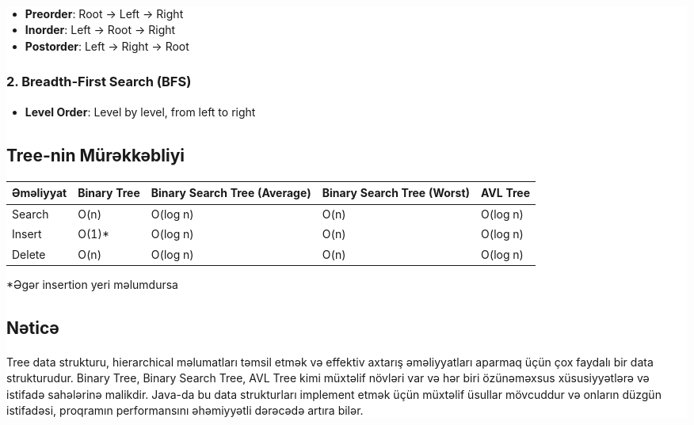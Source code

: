 - **Preorder**: Root -> Left -> Right
- **Inorder**: Left -> Root -> Right
- **Postorder**: Left -> Right -> Root

### 2. Breadth-First Search (BFS)

- **Level Order**: Level by level, from left to right

## Tree-nin Mürəkkəbliyi

| Əməliyyat | Binary Tree | Binary Search Tree (Average) | Binary Search Tree (Worst) | AVL Tree |
|-----------|-------------|------------------------------|----------------------------|----------|
| Search    | O(n)        | O(log n)                     | O(n)                       | O(log n) |
| Insert    | O(1)*       | O(log n)                     | O(n)                       | O(log n) |
| Delete    | O(n)        | O(log n)                     | O(n)                       | O(log n) |

*Əgər insertion yeri məlumdursa

## Nəticə

Tree data strukturu, hierarchical məlumatları təmsil etmək və effektiv axtarış əməliyyatları aparmaq üçün çox faydalı bir data strukturudur. Binary Tree, Binary Search Tree, AVL Tree kimi müxtəlif növləri var və hər biri özünəməxsus xüsusiyyətlərə və istifadə sahələrinə malikdir. Java-da bu data strukturları implement etmək üçün müxtəlif üsullar mövcuddur və onların düzgün istifadəsi, proqramın performansını əhəmiyyətli dərəcədə artıra bilər.
